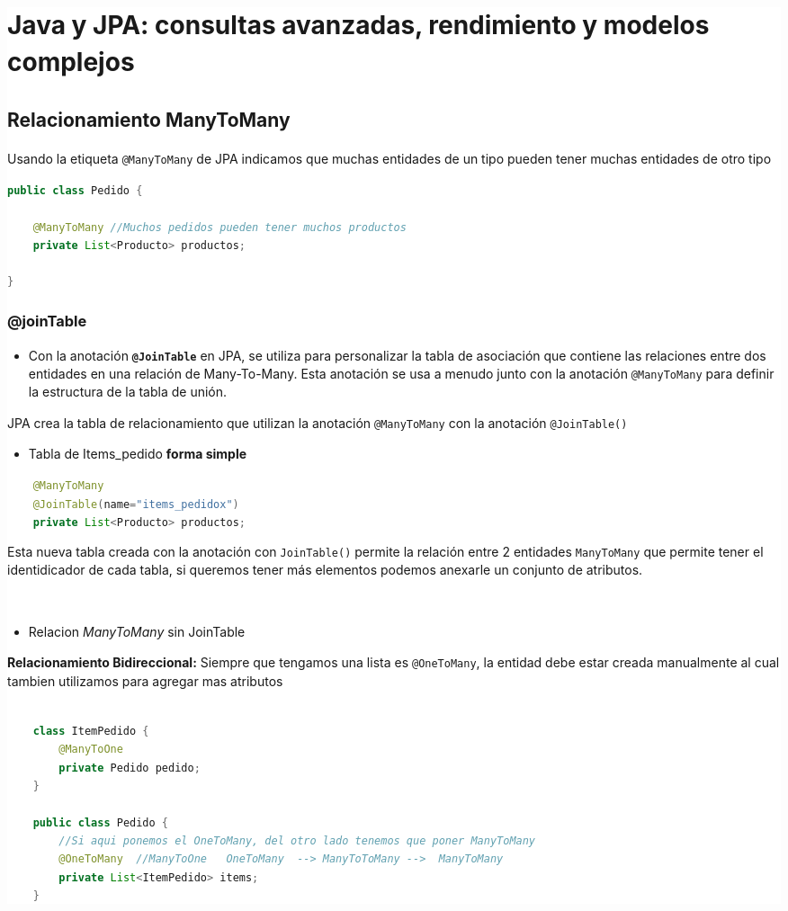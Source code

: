 # Java y JPA: consultas avanzadas, rendimiento y modelos complejos

## Relacionamiento ManyToMany

Usando la etiqueta `@ManyToMany` de JPA indicamos que muchas entidades de un tipo pueden tener muchas entidades de otro tipo

```java
public class Pedido {

    @ManyToMany //Muchos pedidos pueden tener muchos productos
    private List<Producto> productos;

}
```

### @joinTable

- Con la anotación **``@JoinTable``** en JPA, se utiliza para personalizar la tabla de asociación que contiene las relaciones entre dos entidades en una relación de Many-To-Many. Esta anotación se usa a menudo junto con la anotación ``@ManyToMany`` para definir la estructura de la tabla de unión.

JPA crea la tabla de relacionamiento que utilizan la anotación ``@ManyToMany`` con la anotación ``@JoinTable()``

- Tabla de Items_pedido **forma simple**

```java
    @ManyToMany
    @JoinTable(name="items_pedidox")
    private List<Producto> productos;
```

Esta nueva tabla creada con la anotación con `JoinTable()` permite la relación entre 2 entidades `ManyToMany` que permite tener el identidicador de cada tabla, si queremos tener más elementos podemos anexarle un conjunto de atributos.

</br>

- Relacion *ManyToMany* sin JoinTable

**Relacionamiento Bidireccional:** Siempre que tengamos una lista es `@OneToMany`, la entidad debe estar creada manualmente al cual tambien utilizamos para agregar mas atributos

```java

    class ItemPedido {
        @ManyToOne
        private Pedido pedido;
    }

    public class Pedido {
        //Si aqui ponemos el OneToMany, del otro lado tenemos que poner ManyToMany
        @OneToMany  //ManyToOne   OneToMany  --> ManyToToMany -->  ManyToMany
        private List<ItemPedido> items;
    }
```
